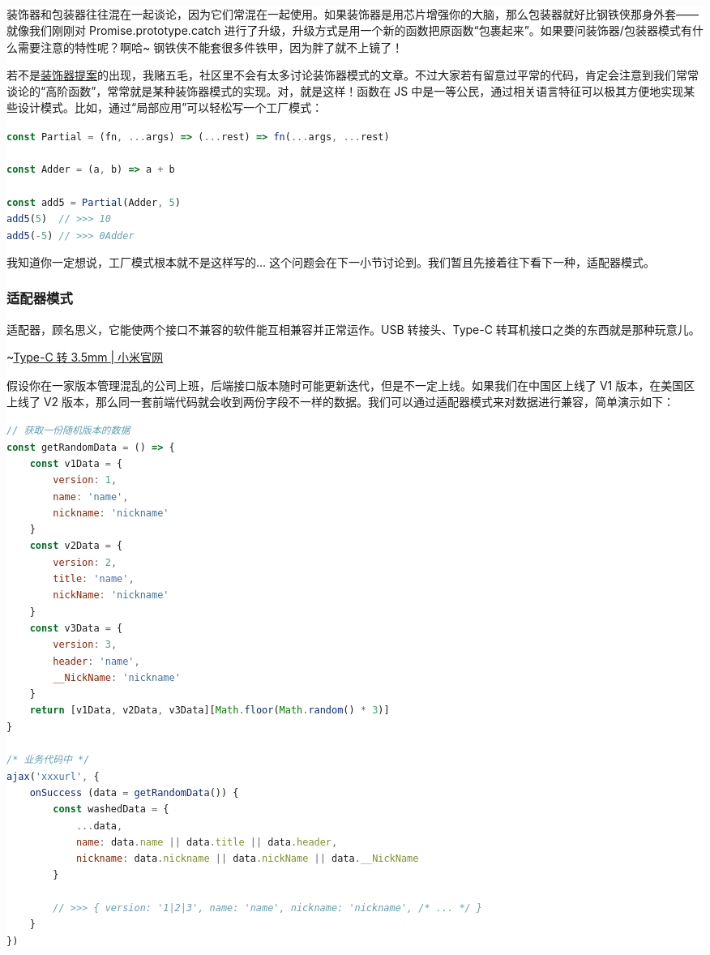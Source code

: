 装饰器和包装器往往混在一起谈论，因为它们常混在一起使用。如果装饰器是用芯片增强你的大脑，那么包装器就好比钢铁侠那身外套——就像我们刚刚对 Promise.prototype.catch 进行了升级，升级方式是用一个新的函数把原函数“包裹起来”。如果要问装饰器/包装器模式有什么需要注意的特性呢？啊哈~ 钢铁侠不能套很多件铁甲，因为胖了就不上镜了！

若不是[装饰器提案](https://github.com/tc39/proposal-decorators)的出现，我赌五毛，社区里不会有太多讨论装饰器模式的文章。不过大家若有留意过平常的代码，肯定会注意到我们常常谈论的“高阶函数”，常常就是某种装饰器模式的实现。对，就是这样！函数在 JS 中是一等公民，通过相关语言特征可以极其方便地实现某些设计模式。比如，通过“局部应用”可以轻松写一个工厂模式：

```js
const Partial = (fn, ...args) => (...rest) => fn(...args, ...rest)

const Adder = (a, b) => a + b

const add5 = Partial(Adder, 5)
add5(5)  // >>> 10
add5(-5) // >>> 0Adder
```

我知道你一定想说，工厂模式根本就不是这样写的... 这个问题会在下一小节讨论到。我们暂且先接着往下看下一种，适配器模式。

### 适配器模式

适配器，顾名思义，它能使两个接口不兼容的软件能互相兼容并正常运作。USB 转接头、Type-C 转耳机接口之类的东西就是那种玩意儿。

~[Type-C 转 3.5mm | 小米官网](https://cdn.jsdelivr.net/gh/Lionad-Morotar/blog-cdn/image/200704/20200708102158.png)

假设你在一家版本管理混乱的公司上班，后端接口版本随时可能更新迭代，但是不一定上线。如果我们在中国区上线了 V1 版本，在美国区上线了 V2 版本，那么同一套前端代码就会收到两份字段不一样的数据。我们可以通过适配器模式来对数据进行兼容，简单演示如下：

```js
// 获取一份随机版本的数据
const getRandomData = () => {
    const v1Data = { 
        version: 1, 
        name: 'name',
        nickname: 'nickname'
    }
    const v2Data = { 
        version: 2, 
        title: 'name',
        nickName: 'nickname'
    }
    const v3Data = { 
        version: 3, 
        header: 'name',
        __NickName: 'nickname'
    }
    return [v1Data, v2Data, v3Data][Math.floor(Math.random() * 3)]
}

/* 业务代码中 */
ajax('xxxurl', {
    onSuccess (data = getRandomData()) {
        const washedData = {
            ...data,
            name: data.name || data.title || data.header,
            nickname: data.nickname || data.nickName || data.__NickName
        }

        // >>> { version: '1|2|3', name: 'name', nickname: 'nickname', /* ... */ }
    }
})
```


[^著作]: IT图书的生命周期一般很短，如果埋了累积十年甚至几十年的灰尘仍闪闪发光的作品（能通过 Google Trend 追溯到大量数据），那么我认为就是“著作”。
[^文化]: 这里的“文化”并不指“学术”或“个人素质”。
[^CSS]: 试试使用 CSS 去写游戏？虽说理论可行，但过程会另人沮丧。
[^module]: 使用立即执行函数创造块级作用域以“仿制”模块模式便是一例。
[^高级]: 说“高级”是因为，不懂“一个单子不过就是自函子范畴上的一个幺半群而已”这种概念的人不配谈论函数式编程。（哇谁关下空调？好冷...
[^原型模式]: 在某种特殊场景下，比如为了节约从构造器创建新实例的消耗时，原型模式能带来卓越效果。
[^思维]: 可参考[我的 if/else 代码纯净无暇，一个字也不能被简化](https://www.sohu.com/a/285163368_129720) 与 [你本可以少写些 if/else](/articles/%E4%BD%A0%E6%9C%AC%E5%8F%AF%E4%BB%A5%E5%B0%91%E5%86%99%E4%BA%9Bif-else.html)
[^catch]: [前端代码错误上报](https://juejin.im/post/5c98cd63f265da611b1edcf2)
[^FirstClass]: 最近政治正确的浪潮拍过来啦，说不定以后就听不到“一等公民”这种叫法啦。
[^Function]: 我原本想把这个举例举得老长了... 但仔细考虑后发现，并不能。
[^GFW]: 参见 [WIKI](https://www.wikiwand.com/zh/%E4%BB%A3%E7%90%86%E6%9C%8D%E5%8A%A1%E5%99%A8)。附：我热爱党和国家，是个守法的好公民。
[^DefendProxy]: 就像你的同桌拒绝了你向她提出帮忙向老师请假的要求。👻
[^后向兼容]: 后向兼容，比方说，为了兼容老代码，不修正 Null 为 Object 类型的问题、不废除 With 语句等...
[^JS]: 咳咳... 就当我随口胡诌吧，也许只有研究编程语言的人才有资格说这种话。
[^魔法锅传奇]: 详见维基条目 [塔列辛](https://www.wikiwand.com/zh-hans/%E5%A1%94%E5%88%A9%E5%9F%83%E8%BE%9B)。为了使传说的隐喻更加出色，内容有修补。